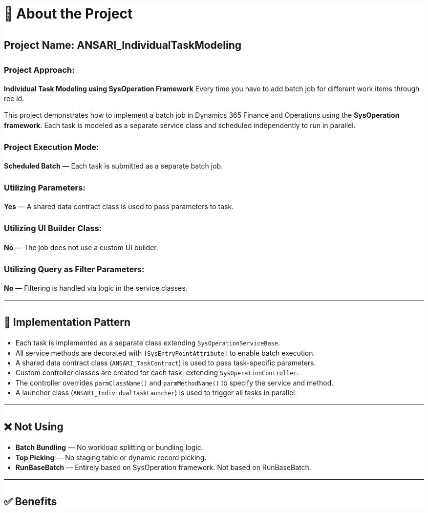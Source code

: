 
# 🧾 About the Project

## Project Name: ANSARI_IndividualTaskModeling

### Project Approach:  
**Individual Task Modeling using SysOperation Framework**
Every time you have to add batch job for different work items through rec id.

This project demonstrates how to implement a batch job in Dynamics 365 Finance and Operations using the **SysOperation framework**. Each task is modeled as a separate service class and scheduled independently to run in parallel. 

### Project Execution Mode:  
**Scheduled Batch** — Each task is submitted as a separate batch job.

### Utilizing Parameters:  
**Yes** — A shared data contract class is used to pass parameters to task.

### Utilizing UI Builder Class:  
**No** — The job does not use a custom UI builder.

### Utilizing Query as Filter Parameters:  
**No** — Filtering is handled via logic in the service classes.

---

## 🔄 Implementation Pattern

- Each task is implemented as a separate class extending `SysOperationServiceBase`.
- All service methods are decorated with `[SysEntryPointAttribute]` to enable batch execution.
- A shared data contract class (`ANSARI_TaskContract`) is used to pass task-specific parameters.
- Custom controller classes are created for each task, extending `SysOperationController`.
- The controller overrides `parmClassName()` and `parmMethodName()` to specify the service and method.
- A launcher class (`ANSARI_IndividualTaskLauncher`) is used to trigger all tasks in parallel.

---

## ❌ Not Using

- **Batch Bundling** — No workload splitting or bundling logic.
- **Top Picking** — No staging table or dynamic record picking.
- **RunBaseBatch** — Entirely based on SysOperation framework. Not based on RunBaseBatch.

---

## ✅ Benefits
